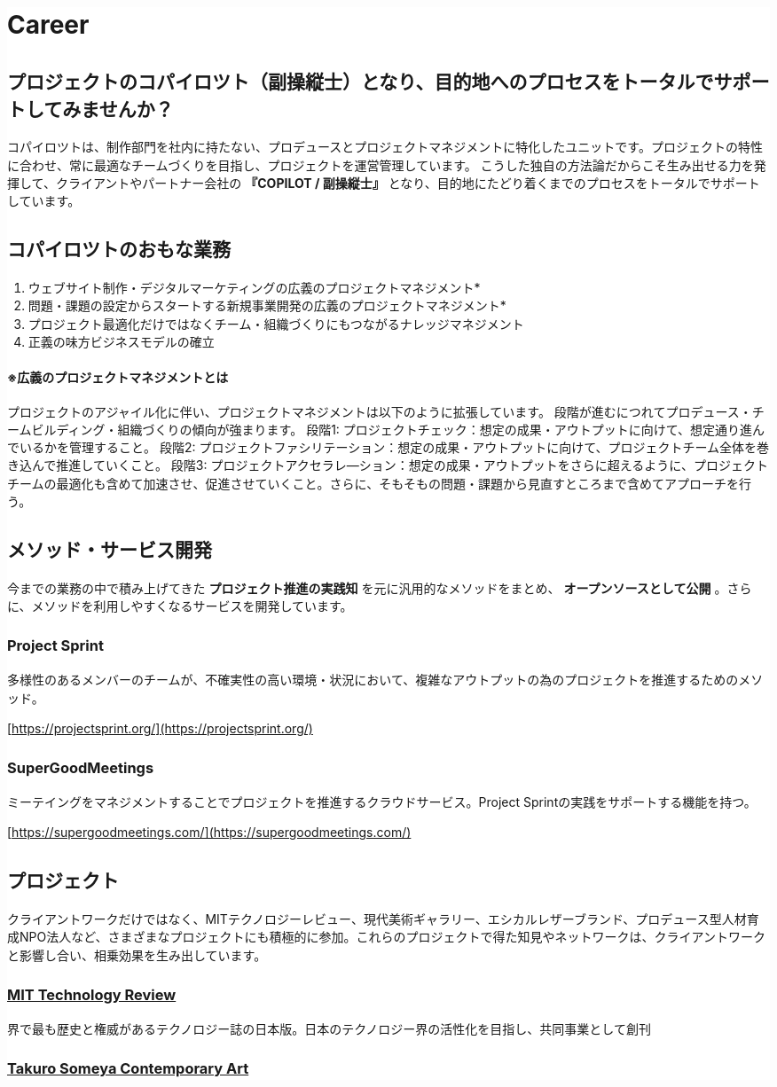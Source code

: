 # Career

## プロジェクトのコパイロツト（副操縦士）となり、目的地へのプロセスをトータルでサポートしてみませんか？

コパイロツトは、制作部門を社内に持たない、プロデュースとプロジェクトマネジメントに特化したユニットです。プロジェクトの特性に合わせ、常に最適なチームづくりを目指し、プロジェクトを運営管理しています。
こうした独自の方法論だからこそ生み出せる力を発揮して、クライアントやパートナー会社の **『COPILOT / 副操縦士』** となり、目的地にたどり着くまでのプロセスをトータルでサポートしています。

## コパイロツトのおもな業務

1. ウェブサイト制作・デジタルマーケティングの広義のプロジェクトマネジメント*
1. 問題・課題の設定からスタートする新規事業開発の広義のプロジェクトマネジメント*
1. プロジェクト最適化だけではなくチーム・組織づくりにもつながるナレッジマネジメント
1. 正義の味方ビジネスモデルの確立

#### ※広義のプロジェクトマネジメントとは

プロジェクトのアジャイル化に伴い、プロジェクトマネジメントは以下のように拡張しています。
段階が進むにつれてプロデュース・チームビルディング・組織づくりの傾向が強まります。
段階1: プロジェクトチェック：想定の成果・アウトプットに向けて、想定通り進んでいるかを管理すること。
段階2: プロジェクトファシリテーション：想定の成果・アウトプットに向けて、プロジェクトチーム全体を巻き込んで推進していくこと。
段階3: プロジェクトアクセラレ―ション：想定の成果・アウトプットをさらに超えるように、プロジェクトチームの最適化も含めて加速させ、促進させていくこと。さらに、そもそもの問題・課題から見直すところまで含めてアプローチを行う。

## メソッド・サービス開発

今までの業務の中で積み上げてきた **プロジェクト推進の実践知** を元に汎用的なメソッドをまとめ、 **オープンソースとして公開** 。さらに、メソッドを利用しやすくなるサービスを開発しています。

### Project Sprint

多様性のあるメンバーのチームが、不確実性の高い環境・状況において、複雑なアウトプットの為のプロジェクトを推進するためのメソッド。

[https://projectsprint.org/](https://projectsprint.org/)

### SuperGoodMeetings

ミーテイングをマネジメントすることでプロジェクトを推進するクラウドサービス。Project Sprintの実践をサポートする機能を持つ。

[https://supergoodmeetings.com/](https://supergoodmeetings.com/)

## プロジェクト

クライアントワークだけではなく、MITテクノロジーレビュー、現代美術ギャラリー、エシカルレザーブランド、プロデュース型人材育成NPO法人など、さまざまなプロジェクトにも積極的に参加。これらのプロジェクトで得た知見やネットワークは、クライアントワークと影響し合い、相乗効果を生み出しています。

### [MIT Technology Review](https://www.technologyreview.jp/)

界で最も歴史と権威があるテクノロジー誌の日本版。日本のテクノロジー界の活性化を目指し、共同事業として創刊

### [Takuro Someya Contemporary Art](https://tsca.jp/)
